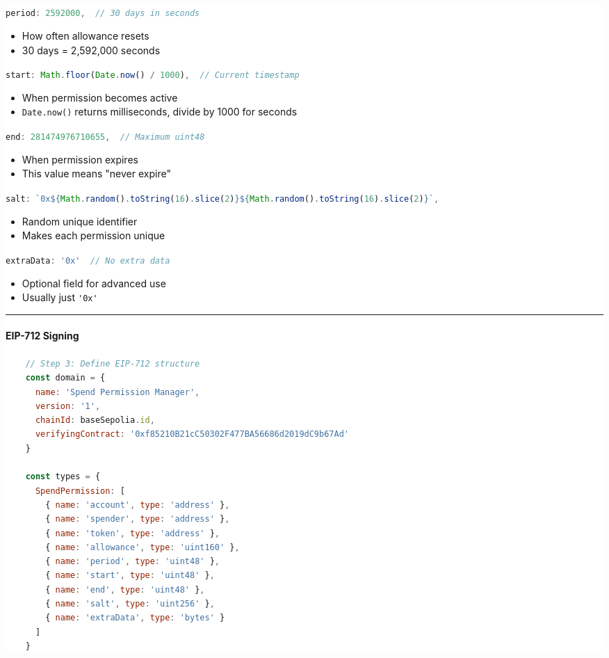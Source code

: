 ```javascript
period: 2592000,  // 30 days in seconds
```
- How often allowance resets
- 30 days = 2,592,000 seconds

```javascript
start: Math.floor(Date.now() / 1000),  // Current timestamp
```
- When permission becomes active
- `Date.now()` returns milliseconds, divide by 1000 for seconds

```javascript
end: 281474976710655,  // Maximum uint48
```
- When permission expires
- This value means "never expire"

```javascript
salt: `0x${Math.random().toString(16).slice(2)}${Math.random().toString(16).slice(2)}`,
```
- Random unique identifier
- Makes each permission unique

```javascript
extraData: '0x'  // No extra data
```
- Optional field for advanced use
- Usually just `'0x'`

---

#### EIP-712 Signing

```javascript
    // Step 3: Define EIP-712 structure
    const domain = {
      name: 'Spend Permission Manager',
      version: '1',
      chainId: baseSepolia.id,
      verifyingContract: '0xf85210B21cC50302F477BA56686d2019dC9b67Ad'
    }

    const types = {
      SpendPermission: [
        { name: 'account', type: 'address' },
        { name: 'spender', type: 'address' },
        { name: 'token', type: 'address' },
        { name: 'allowance', type: 'uint160' },
        { name: 'period', type: 'uint48' },
        { name: 'start', type: 'uint48' },
        { name: 'end', type: 'uint48' },
        { name: 'salt', type: 'uint256' },
        { name: 'extraData', type: 'bytes' }
      ]
    }
```
